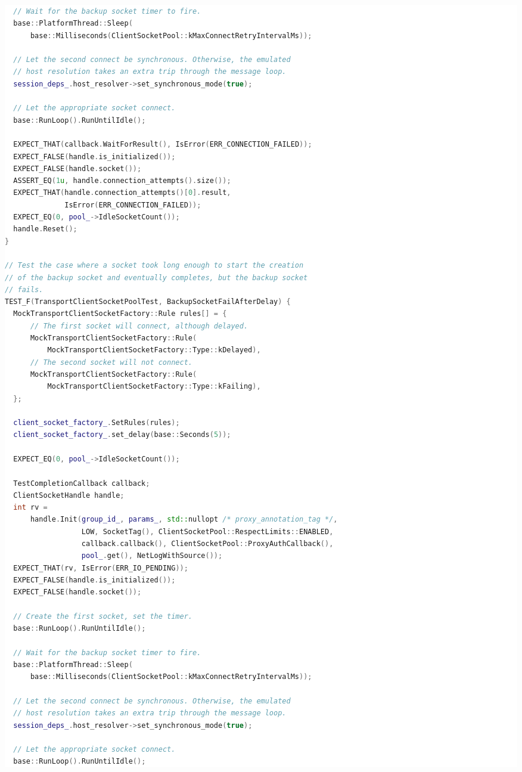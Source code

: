 ```cpp
  // Wait for the backup socket timer to fire.
  base::PlatformThread::Sleep(
      base::Milliseconds(ClientSocketPool::kMaxConnectRetryIntervalMs));

  // Let the second connect be synchronous. Otherwise, the emulated
  // host resolution takes an extra trip through the message loop.
  session_deps_.host_resolver->set_synchronous_mode(true);

  // Let the appropriate socket connect.
  base::RunLoop().RunUntilIdle();

  EXPECT_THAT(callback.WaitForResult(), IsError(ERR_CONNECTION_FAILED));
  EXPECT_FALSE(handle.is_initialized());
  EXPECT_FALSE(handle.socket());
  ASSERT_EQ(1u, handle.connection_attempts().size());
  EXPECT_THAT(handle.connection_attempts()[0].result,
              IsError(ERR_CONNECTION_FAILED));
  EXPECT_EQ(0, pool_->IdleSocketCount());
  handle.Reset();
}

// Test the case where a socket took long enough to start the creation
// of the backup socket and eventually completes, but the backup socket
// fails.
TEST_F(TransportClientSocketPoolTest, BackupSocketFailAfterDelay) {
  MockTransportClientSocketFactory::Rule rules[] = {
      // The first socket will connect, although delayed.
      MockTransportClientSocketFactory::Rule(
          MockTransportClientSocketFactory::Type::kDelayed),
      // The second socket will not connect.
      MockTransportClientSocketFactory::Rule(
          MockTransportClientSocketFactory::Type::kFailing),
  };

  client_socket_factory_.SetRules(rules);
  client_socket_factory_.set_delay(base::Seconds(5));

  EXPECT_EQ(0, pool_->IdleSocketCount());

  TestCompletionCallback callback;
  ClientSocketHandle handle;
  int rv =
      handle.Init(group_id_, params_, std::nullopt /* proxy_annotation_tag */,
                  LOW, SocketTag(), ClientSocketPool::RespectLimits::ENABLED,
                  callback.callback(), ClientSocketPool::ProxyAuthCallback(),
                  pool_.get(), NetLogWithSource());
  EXPECT_THAT(rv, IsError(ERR_IO_PENDING));
  EXPECT_FALSE(handle.is_initialized());
  EXPECT_FALSE(handle.socket());

  // Create the first socket, set the timer.
  base::RunLoop().RunUntilIdle();

  // Wait for the backup socket timer to fire.
  base::PlatformThread::Sleep(
      base::Milliseconds(ClientSocketPool::kMaxConnectRetryIntervalMs));

  // Let the second connect be synchronous. Otherwise, the emulated
  // host resolution takes an extra trip through the message loop.
  session_deps_.host_resolver->set_synchronous_mode(true);

  // Let the appropriate socket connect.
  base::RunLoop().RunUntilIdle();
```